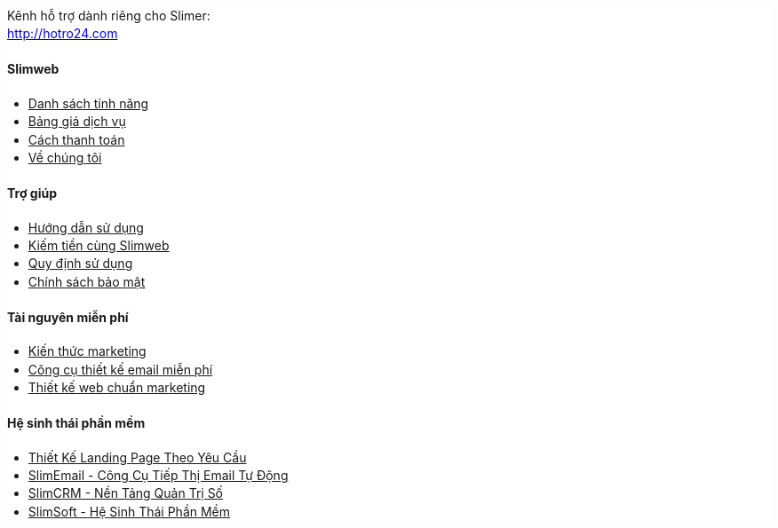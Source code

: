 <p class="mb-0">Kênh hỗ trợ dành riêng cho Slimer:<br /><a class="smooth" href="http://hotro24.com" style="color: blue" target="_blank">http://hotro24.com</a></p>
</div>
</div>
</div>
</section><footer class="pt-75 pb-30 dark " id="footer-text" style=""><div class="content">
<div class="uk-width-1-1 uk-grid m-0">
<div class="uk-width-medium-1-4 mb-50">
<h4 class="mb-20" style=""><strong>Slimweb</strong></h4>

<ul class="uk-nav uk-nav-default m-0"><li style="position: relative;"><a class="pl-0" href="https://slimweb.vn/site/v2/home/tinh0g.html">Danh sách tính năng</a></li>
	<li style="position: relative;"><a class="pl-0" href="https://slimweb.vn/site/v2/home/bang-gia.html">Bảng giá dịch vụ</a></li>
	<li style=""><a class="pl-0" href="https://slimweb.vn/site/v2/home/thanh-toan.html">Cách thanh toán</a></li>
	<li style="position: relative;"><a class="pl-0" href="https://slimsoft.vn">Về chúng tôi</a></li>
</ul></div>

<div class="uk-width-medium-1-4 mb-50">
<h4 class="mb-20" style=""><strong>Trợ giúp</strong></h4>

<ul class="uk-nav uk-nav-default m-0"><li style=""><a class="pl-0" href="https://slimweb.vn/v2/huongdan">Hướng dẫn sử dụng</a></li>
	<li style="position: relative;"><a class="pl-0" href="https://slimweb.vn/site/v2/home/daily.html">Kiếm tiền cùng Slimweb</a></li>
	<li style="position: relative;"><a class="pl-0" href="https://slimweb.vn/dieu-khoan-su-dung">Quy định sử dụng</a></li>
	<li style=""><a class="pl-0" href="#">Chính sách bảo mật</a></li>
</ul></div>

<div class="uk-width-medium-1-4 mb-50">
<h4 class="mb-20" style=""><strong>Tài nguyên miễn phí</strong></h4>

<ul class="uk-nav uk-nav-default m-0"><li style="position: relative;"><a class="pl-0" href="https://slimweb.vn/v2/blog">Kiến thức marketing</a></li>
	<li style=""><a class="pl-0" href="https://slimweb.vn/mailbuilder/">Công cụ thiết kế email miễn phí</a></li>
	<li style="display:none;"><a class="pl-0" href="https://slimweb.vn/site/v2/home/daily.html">Affiliate Marketing</a></li>
	<li style=""><a class="pl-0" href="https://www.slideshare.net/vinnovietnam/slimweb-t-thit-k-web-blog-v-landing-page-chun-digital-marketing">Thiết kế web chuẩn marketing</a></li>
</ul></div>

<div class="uk-width-medium-1-4 mb-50">
<h4 class="mb-20" style=""><strong>Hệ sinh thái phần mềm</strong></h4>

<ul class="uk-nav uk-nav-default m-0"><li class="uk-hidden" style="position: relative;"><a class="pl-0" href="https://slimweb.vn/thietketheoyeucau">Thiết Kế Landing Page Theo Yêu Cầu</a></li>
	<li style="position: relative;"><a class="pl-0" href="http://slimemail.vn/">SlimEmail - Công Cụ Tiếp Thị Email Tự Động</a></li>
	<li style="position: relative;"><a class="pl-0" href="http://slimcrm.vn">SlimCRM - Nền Tảng Quản Trị Số</a></li>
	<li style="position: relative;"><a class="pl-0" href="http://slimsoft.vn/">SlimSoft - Hệ Sinh Thái Phần Mềm</a></li>

